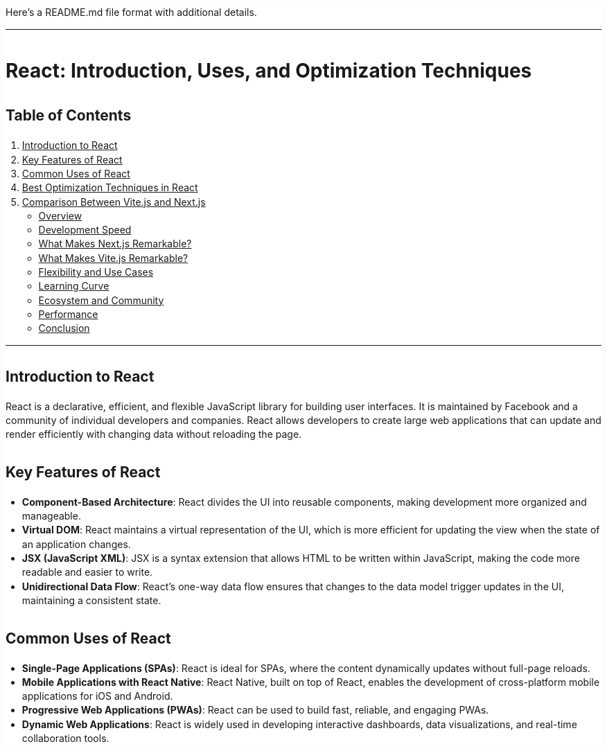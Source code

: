 Here’s a README.md file format with additional details.

---

# React: Introduction, Uses, and Optimization Techniques

## Table of Contents
1. [Introduction to React](#introduction-to-react)
2. [Key Features of React](#key-features-of-react)
3. [Common Uses of React](#common-uses-of-react)
4. [Best Optimization Techniques in React](#best-optimization-techniques-in-react)
5. [Comparison Between Vite.js and Next.js](#comparison-between-vitejs-and-nextjs)
   - [Overview](#overview)
   - [Development Speed](#development-speed)
   - [What Makes Next.js Remarkable?](#What-Makes-Next.js-Remarkable?)
   - [What Makes Vite.js Remarkable?](#What-Makes-Vite.js-Remarkable?)
   - [Flexibility and Use Cases](#flexibility-and-use-cases)
   - [Learning Curve](#learning-curve)
   - [Ecosystem and Community](#ecosystem-and-community)
   - [Performance](#performance)
   - [Conclusion](#conclusion)

---

## Introduction to React

React is a declarative, efficient, and flexible JavaScript library for building user interfaces. It is maintained by Facebook and a community of individual developers and companies. React allows developers to create large web applications that can update and render efficiently with changing data without reloading the page.

## Key Features of React

- **Component-Based Architecture**: React divides the UI into reusable components, making development more organized and manageable.
- **Virtual DOM**: React maintains a virtual representation of the UI, which is more efficient for updating the view when the state of an application changes.
- **JSX (JavaScript XML)**: JSX is a syntax extension that allows HTML to be written within JavaScript, making the code more readable and easier to write.
- **Unidirectional Data Flow**: React’s one-way data flow ensures that changes to the data model trigger updates in the UI, maintaining a consistent state.

## Common Uses of React

- **Single-Page Applications (SPAs)**: React is ideal for SPAs, where the content dynamically updates without full-page reloads.
- **Mobile Applications with React Native**: React Native, built on top of React, enables the development of cross-platform mobile applications for iOS and Android.
- **Progressive Web Applications (PWAs)**: React can be used to build fast, reliable, and engaging PWAs.
- **Dynamic Web Applications**: React is widely used in developing interactive dashboards, data visualizations, and real-time collaboration tools.
